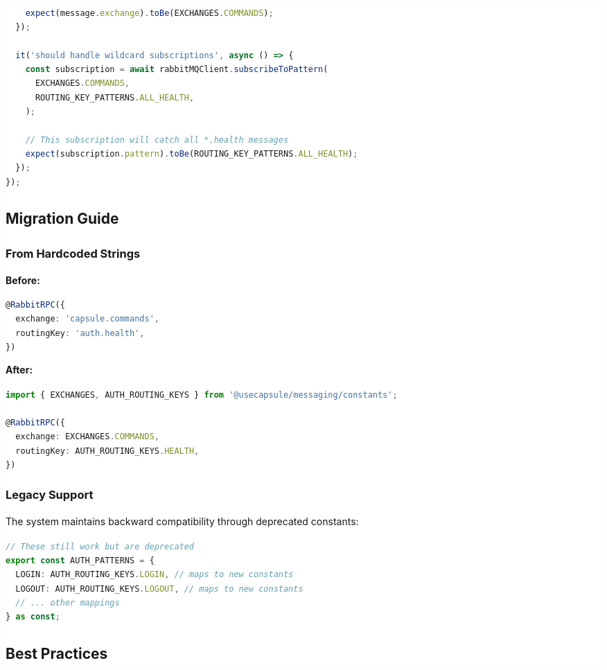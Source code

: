 ```typescript
    expect(message.exchange).toBe(EXCHANGES.COMMANDS);
  });

  it('should handle wildcard subscriptions', async () => {
    const subscription = await rabbitMQClient.subscribeToPattern(
      EXCHANGES.COMMANDS,
      ROUTING_KEY_PATTERNS.ALL_HEALTH,
    );

    // This subscription will catch all *.health messages
    expect(subscription.pattern).toBe(ROUTING_KEY_PATTERNS.ALL_HEALTH);
  });
});
```

## Migration Guide

### From Hardcoded Strings

**Before:**

```typescript
@RabbitRPC({
  exchange: 'capsule.commands',
  routingKey: 'auth.health',
})
```

**After:**

```typescript
import { EXCHANGES, AUTH_ROUTING_KEYS } from '@usecapsule/messaging/constants';

@RabbitRPC({
  exchange: EXCHANGES.COMMANDS,
  routingKey: AUTH_ROUTING_KEYS.HEALTH,
})
```

### Legacy Support

The system maintains backward compatibility through deprecated constants:

```typescript
// These still work but are deprecated
export const AUTH_PATTERNS = {
  LOGIN: AUTH_ROUTING_KEYS.LOGIN, // maps to new constants
  LOGOUT: AUTH_ROUTING_KEYS.LOGOUT, // maps to new constants
  // ... other mappings
} as const;
```

## Best Practices
